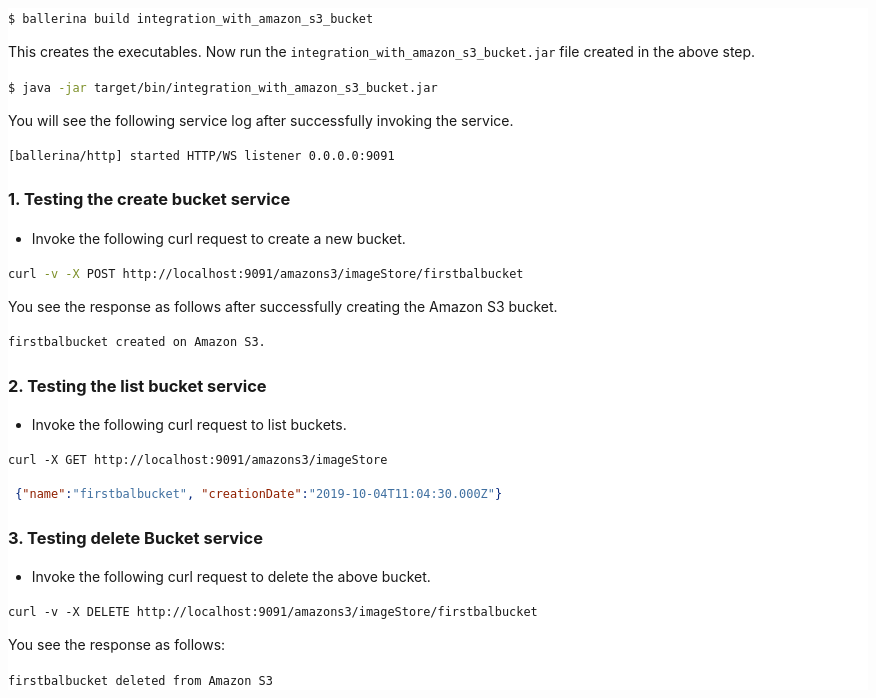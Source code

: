 ```bash
$ ballerina build integration_with_amazon_s3_bucket
```

This creates the executables. Now run the `integration_with_amazon_s3_bucket.jar` file created in the above step.

```bash
$ java -jar target/bin/integration_with_amazon_s3_bucket.jar
```

You will see the following service log after successfully invoking the service.

```log
[ballerina/http] started HTTP/WS listener 0.0.0.0:9091
```

### 1. Testing the create bucket service 

- Invoke the following curl request to create a new bucket.
```bash
curl -v -X POST http://localhost:9091/amazons3/imageStore/firstbalbucket
```
You see the response as follows after successfully creating the Amazon S3 bucket.
```
firstbalbucket created on Amazon S3.
```

### 2. Testing the list bucket service 

- Invoke the following curl request to list buckets.
```
curl -X GET http://localhost:9091/amazons3/imageStore

```

```json
 {"name":"firstbalbucket", "creationDate":"2019-10-04T11:04:30.000Z"}
```

### 3. Testing delete Bucket service

- Invoke the following curl request to delete the above bucket.
```
curl -v -X DELETE http://localhost:9091/amazons3/imageStore/firstbalbucket
```
You see the response as follows:
```
firstbalbucket deleted from Amazon S3
```
